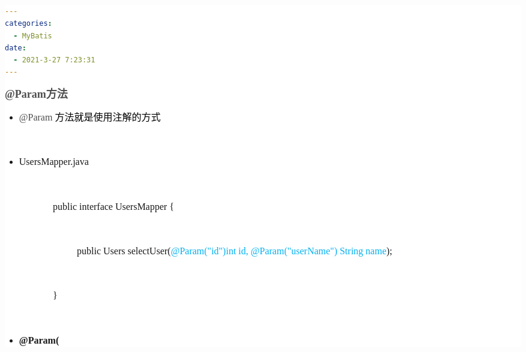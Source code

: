 ```yaml
---
categories:
  - MyBatis
date:
  - 2021-3-27 7:23:31
---
```


<p><span style="font-size:13.5pt"><span style="color:#4f4f4f"><span style="background-color:white"><strong><span
                        style="font-family:&quot;Comic Sans MS&quot;">@Param</span></strong></span><span
                style="background-color:white"><strong><span
                        style="font-family:&quot;Microsoft YaHei UI&quot;">方法</span></strong></span></span></span></p>
<ul style="list-style-type:disc">
    <li><span style="font-size:12.0pt"><span style="background-color:white"><span
                    style="font-family:&quot;Comic Sans MS&quot;"><span
                        style="color:#4d4d4d">@Param</span></span></span></span><span style="font-size:12.0pt"><span
                style="font-family:&quot;Microsoft YaHei UI&quot;"><span
                    style="color:black">&nbsp;方法就是使用注解的方式</span></span></span></li>
</ul>
<p><span style="font-size:12.0pt"><span style="font-family:&quot;Microsoft YaHei&quot;">&nbsp;</span></span></p>
<ul style="list-style-type:disc">
    <li><span style="font-size:12.0pt"><span style="font-family:&quot;Comic Sans MS&quot;">User</span></span><span
            style="font-size:12.0pt"><span style="font-family:&quot;Comic Sans MS&quot;">s</span></span><span
            style="font-size:12.0pt"><span style="font-family:&quot;Comic Sans MS&quot;">Mapper</span></span><span
            style="font-size:12.0pt"><span style="font-family:&quot;Comic Sans MS&quot;">.java</span></span></li>
</ul>
<p><span style="font-size:12.0pt"><span style="font-family:&quot;Comic Sans MS&quot;">&nbsp;</span></span></p>
<p style="margin-left: 80px;"><span style="font-size:12.0pt"><span style="font-family:&quot;Comic Sans MS&quot;">public
            interface UsersMapper {</span></span></p>
<p style="margin-left: 80px;"><span style="font-size:12.0pt"><span
            style="font-family:&quot;Comic Sans MS&quot;">&nbsp;</span></span></p>
<p style="margin-left: 120px;"><span style="font-size:12.0pt"><span style="font-family:&quot;Comic Sans MS&quot;">public
            User</span><span style="font-family:&quot;Comic Sans MS&quot;">s</span><span
            style="font-family:&quot;Comic Sans MS&quot;"> selectUser(</span><span
            style="font-family:&quot;Comic Sans MS&quot;"><span style="color:#00b0f0">@Param("</span></span><span
            style="font-family:&quot;Microsoft YaHei&quot;"><span style="color:#00b0f0">i</span></span><span
            style="font-family:&quot;Comic Sans MS&quot;"><span style="color:#00b0f0">d")int </span></span><span
            style="font-family:&quot;Comic Sans MS&quot;"><span style="color:#00b0f0">i</span></span><span
            style="font-family:&quot;Comic Sans MS&quot;"><span style="color:#00b0f0">d</span></span><span
            style="font-family:&quot;Comic Sans MS&quot;"><span style="color:#00b0f0">, </span></span><span
            style="font-family:&quot;Comic Sans MS&quot;"><span style="color:#00b0f0">@Param("userName") String
                name</span></span><span style="font-family:&quot;Comic Sans MS&quot;">);</span></span></p>
<p style="margin-left: 80px;"><span style="font-size:12.0pt"><span
            style="font-family:&quot;Comic Sans MS&quot;">&nbsp;</span></span></p>
<p style="margin-left: 80px;"><span style="font-size:12.0pt"><span
            style="font-family:&quot;Comic Sans MS&quot;">}</span></span></p>
<p><span style="font-size:12.0pt"><span style="font-family:&quot;Comic Sans MS&quot;">&nbsp;</span></span></p>
<ul style="list-style-type:disc">
    <li><span style="font-size:12.0pt"><span style="background-color:white"><strong><span
                        style="font-family:&quot;Comic Sans MS&quot;">@</span></strong></span></span><span
            style="font-size:12.0pt"><span style="background-color:white"><strong><span
                        style="font-family:&quot;Comic Sans MS&quot;">Param(</span></strong></span></span><span